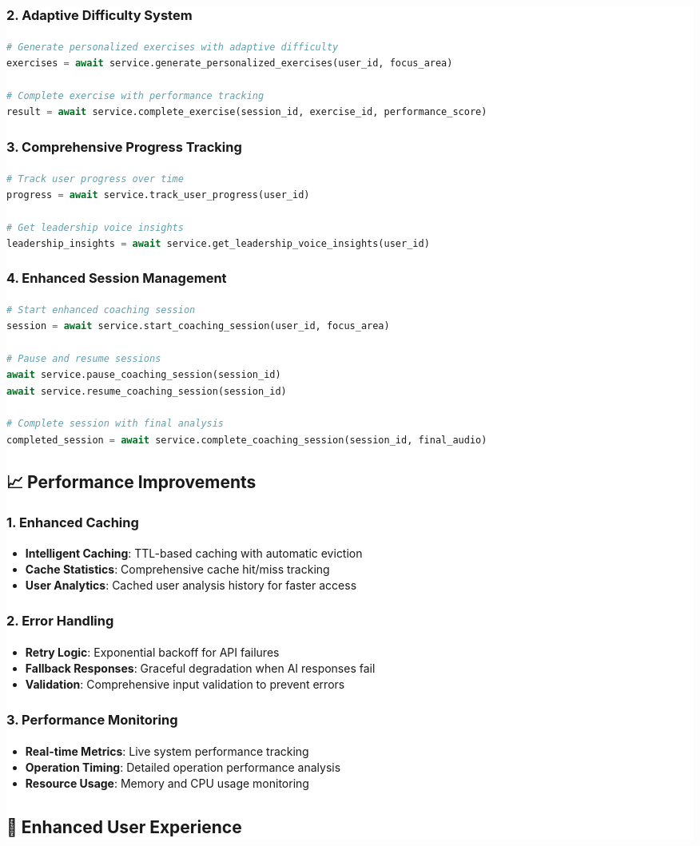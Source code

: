 ### 2. Adaptive Difficulty System
```python
# Generate personalized exercises with adaptive difficulty
exercises = await service.generate_personalized_exercises(user_id, focus_area)

# Complete exercise with performance tracking
result = await service.complete_exercise(session_id, exercise_id, performance_score)
```

### 3. Comprehensive Progress Tracking
```python
# Track user progress over time
progress = await service.track_user_progress(user_id)

# Get leadership voice insights
leadership_insights = await service.get_leadership_voice_insights(user_id)
```

### 4. Enhanced Session Management
```python
# Start enhanced coaching session
session = await service.start_coaching_session(user_id, focus_area)

# Pause and resume sessions
await service.pause_coaching_session(session_id)
await service.resume_coaching_session(session_id)

# Complete session with final analysis
completed_session = await service.complete_coaching_session(session_id, final_audio)
```

## 📈 Performance Improvements

### 1. Enhanced Caching
- **Intelligent Caching**: TTL-based caching with automatic eviction
- **Cache Statistics**: Comprehensive cache hit/miss tracking
- **User Analytics**: Cached user analysis history for faster access

### 2. Error Handling
- **Retry Logic**: Exponential backoff for API failures
- **Fallback Responses**: Graceful degradation when AI responses fail
- **Validation**: Comprehensive input validation to prevent errors

### 3. Performance Monitoring
- **Real-time Metrics**: Live system performance tracking
- **Operation Timing**: Detailed operation performance analysis
- **Resource Usage**: Memory and CPU usage monitoring

## 🎯 Enhanced User Experience
